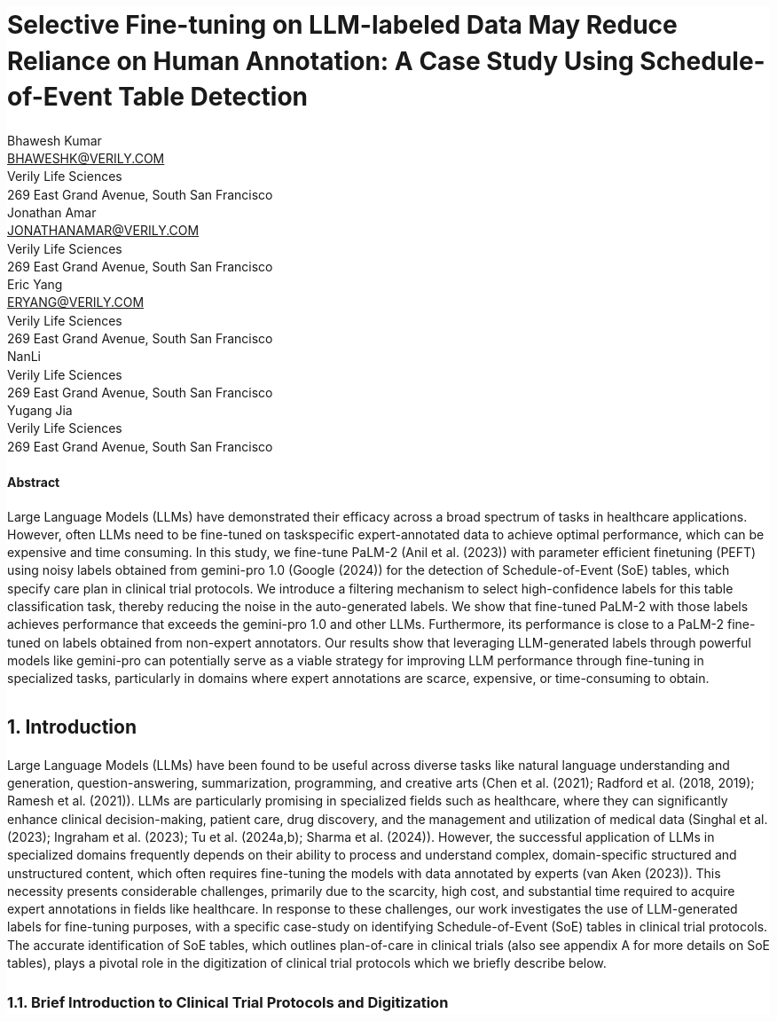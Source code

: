 # Selective Fine-tuning on LLM-labeled Data May Reduce Reliance on Human Annotation: A Case Study Using Schedule-of-Event Table Detection 

Bhawesh Kumar<br>BHAWESHK@VERILY.COM<br>Verily Life Sciences<br>269 East Grand Avenue, South San Francisco<br>Jonathan Amar<br>JONATHANAMAR@VERILY.COM<br>Verily Life Sciences<br>269 East Grand Avenue, South San Francisco<br>Eric Yang<br>ERYANG@VERILY.COM<br>Verily Life Sciences<br>269 East Grand Avenue, South San Francisco<br>$\mathrm{Nan} \mathrm{Li}$<br>Verily Life Sciences<br>269 East Grand Avenue, South San Francisco<br>Yugang Jia<br>Verily Life Sciences<br>269 East Grand Avenue, South San Francisco


#### Abstract

Large Language Models (LLMs) have demonstrated their efficacy across a broad spectrum of tasks in healthcare applications. However, often LLMs need to be fine-tuned on taskspecific expert-annotated data to achieve optimal performance, which can be expensive and time consuming. In this study, we fine-tune PaLM-2 (Anil et al. (2023)) with parameter efficient finetuning (PEFT) using noisy labels obtained from gemini-pro 1.0 (Google (2024)) for the detection of Schedule-of-Event (SoE) tables, which specify care plan in clinical trial protocols. We introduce a filtering mechanism to select high-confidence labels for this table classification task, thereby reducing the noise in the auto-generated labels. We show that fine-tuned PaLM-2 with those labels achieves performance that exceeds the gemini-pro 1.0 and other LLMs. Furthermore, its performance is close to a PaLM-2 fine-tuned on labels obtained from non-expert annotators. Our results show that leveraging LLM-generated labels through powerful models like gemini-pro can potentially serve as a viable strategy for improving LLM performance through fine-tuning in specialized tasks, particularly in domains where expert annotations are scarce, expensive, or time-consuming to obtain.


## 1. Introduction

Large Language Models (LLMs) have been found to be useful across diverse tasks like natural language understanding and generation, question-answering, summarization, programming, and creative arts (Chen et al. (2021); Radford et al. (2018, 2019); Ramesh et al. (2021)). LLMs are particularly promising in specialized fields such as healthcare, where they can significantly enhance clinical decision-making, patient care, drug discovery, and the management and utilization of medical data (Singhal et al. (2023); Ingraham et al. (2023); Tu et al. (2024a,b); Sharma et al. (2024)). However, the successful application of LLMs in specialized domains frequently depends on their ability to process and understand complex, domain-specific structured and unstructured content, which often requires fine-tuning the models with data annotated by experts (van Aken (2023)). This necessity presents considerable challenges, primarily due to the scarcity, high cost, and substantial time required to acquire expert annotations in fields like healthcare. In response to these challenges, our work investigates the use of LLM-generated labels for fine-tuning purposes, with a specific case-study on identifying Schedule-of-Event (SoE) tables in clinical trial protocols. The accurate identification of SoE tables, which outlines plan-of-care in clinical trials (also see appendix A for more details on SoE tables), plays a pivotal role in the digitization of clinical trial protocols which we briefly describe below.

### 1.1. Brief Introduction to Clinical Trial Protocols and Digitization
